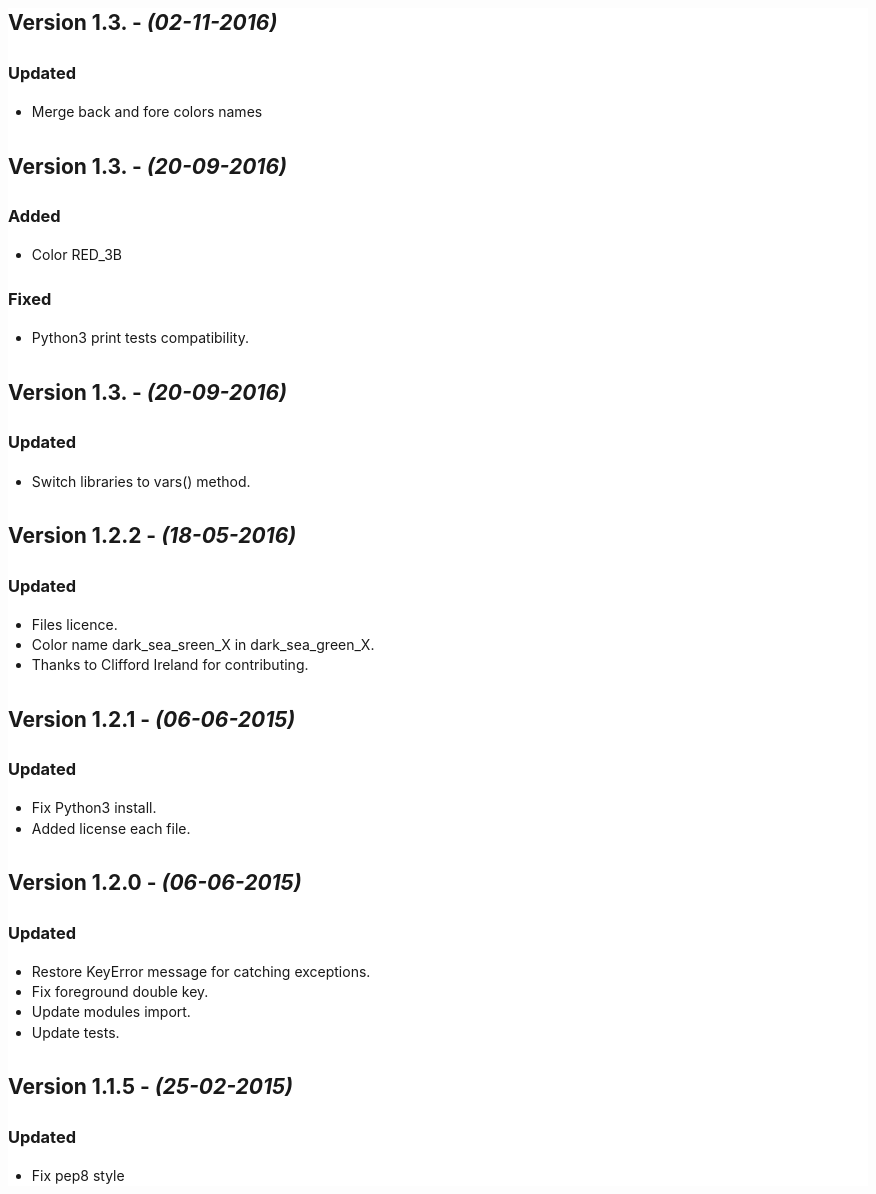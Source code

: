 
Version 1.3. - *(02-11-2016)*
-----

### Updated
- Merge back and fore colors names


Version 1.3. - *(20-09-2016)*
-----

### Added
- Color RED_3B

### Fixed
- Python3 print tests compatibility.


Version 1.3. - *(20-09-2016)*
-----

### Updated
- Switch libraries to vars() method.


Version 1.2.2 - *(18-05-2016)*
-----

### Updated
- Files licence.
- Color name dark_sea_sreen_X in dark_sea_green_X.
- Thanks to Clifford Ireland for contributing.


Version 1.2.1 - *(06-06-2015)*
-----

### Updated
- Fix Python3 install.
- Added license each file.


Version 1.2.0 - *(06-06-2015)*
-----
### Updated 
- Restore KeyError message for catching exceptions.
- Fix foreground double key.
- Update modules import.
- Update tests.


Version 1.1.5 - *(25-02-2015)*
-----
### Updated
- Fix pep8 style
